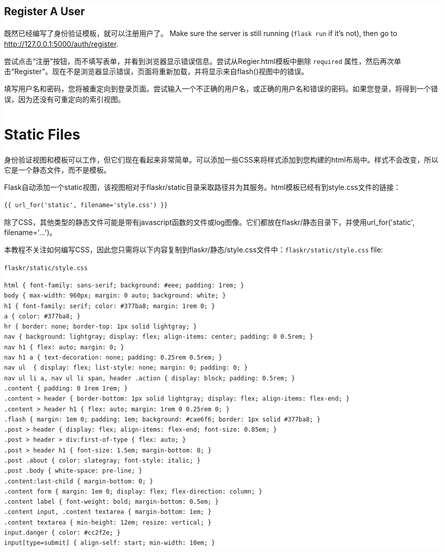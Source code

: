 ## Register A User

既然已经编写了身份验证模板，就可以注册用户了。 Make sure the server is still running (`flask run` if it’s not), then go to <http://127.0.0.1:5000/auth/register>.

尝试点击“注册”按钮，而不填写表单，并看到浏览器显示错误信息。尝试从Regier.html模板中删除 `required` 属性，然后再次单击“Register”。现在不是浏览器显示错误，页面将重新加载，并将显示来自flash()视图中的错误。

填写用户名和密码，您将被重定向到登录页面。尝试输入一个不正确的用户名，或正确的用户名和错误的密码。如果您登录，将得到一个错误，因为还没有可重定向的索引视图。



# Static Files

身份验证视图和模板可以工作，但它们现在看起来非常简单。可以添加一些CSS来将样式添加到您构建的html布局中。样式不会改变，所以它是一个静态文件，而不是模板。

Flask自动添加一个static视图，该视图相对于flaskr/static目录采取路径并为其服务。html模板已经有到style.css文件的链接：

```
{{ url_for('static', filename='style.css') }}
```

除了CSS，其他类型的静态文件可能是带有javascript函数的文件或log图像。它们都放在flaskr/静态目录下，并使用url_for('static', filename='...')。

本教程不关注如何编写CSS，因此您只需将以下内容复制到flaskr/静态/style.css文件中：`flaskr/static/style.css` file:

`flaskr/static/style.css`

```
html { font-family: sans-serif; background: #eee; padding: 1rem; }
body { max-width: 960px; margin: 0 auto; background: white; }
h1 { font-family: serif; color: #377ba8; margin: 1rem 0; }
a { color: #377ba8; }
hr { border: none; border-top: 1px solid lightgray; }
nav { background: lightgray; display: flex; align-items: center; padding: 0 0.5rem; }
nav h1 { flex: auto; margin: 0; }
nav h1 a { text-decoration: none; padding: 0.25rem 0.5rem; }
nav ul  { display: flex; list-style: none; margin: 0; padding: 0; }
nav ul li a, nav ul li span, header .action { display: block; padding: 0.5rem; }
.content { padding: 0 1rem 1rem; }
.content > header { border-bottom: 1px solid lightgray; display: flex; align-items: flex-end; }
.content > header h1 { flex: auto; margin: 1rem 0 0.25rem 0; }
.flash { margin: 1em 0; padding: 1em; background: #cae6f6; border: 1px solid #377ba8; }
.post > header { display: flex; align-items: flex-end; font-size: 0.85em; }
.post > header > div:first-of-type { flex: auto; }
.post > header h1 { font-size: 1.5em; margin-bottom: 0; }
.post .about { color: slategray; font-style: italic; }
.post .body { white-space: pre-line; }
.content:last-child { margin-bottom: 0; }
.content form { margin: 1em 0; display: flex; flex-direction: column; }
.content label { font-weight: bold; margin-bottom: 0.5em; }
.content input, .content textarea { margin-bottom: 1em; }
.content textarea { min-height: 12em; resize: vertical; }
input.danger { color: #cc2f2e; }
input[type=submit] { align-self: start; min-width: 10em; }
```
